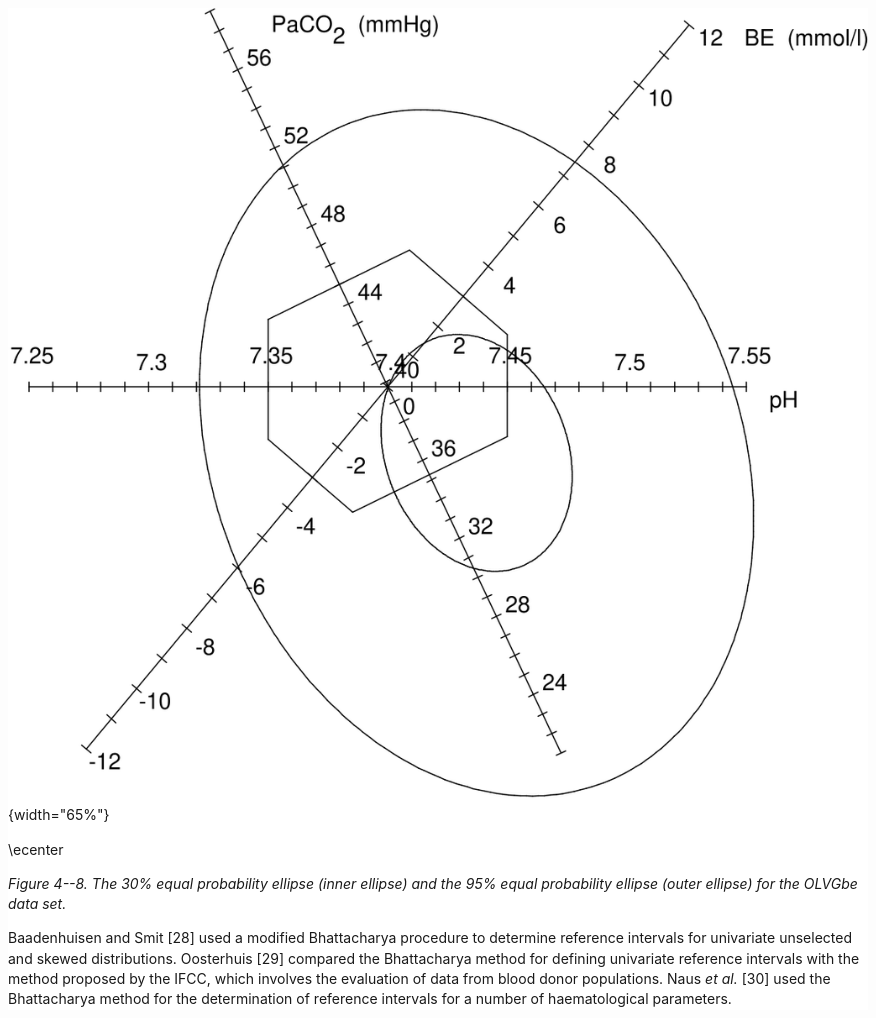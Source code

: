 ![](figures/H_04_image8.png){width="65%"}

\ecenter

_Figure 4--8. The 30% equal probability ellipse (inner ellipse) and the 95% equal probability ellipse (outer ellipse) for the OLVGbe data set._

Baadenhuisen and Smit \[28\] used a modified Bhattacharya procedure to
determine reference intervals for univariate unselected and skewed
distributions. Oosterhuis \[29\] compared the Bhattacharya method for
defining univariate reference intervals with the method proposed by the
IFCC, which involves the evaluation of data from blood donor
populations. Naus *et al.* \[30\] used the Bhattacharya method for the
determination of reference intervals for a number of haematological
parameters.
